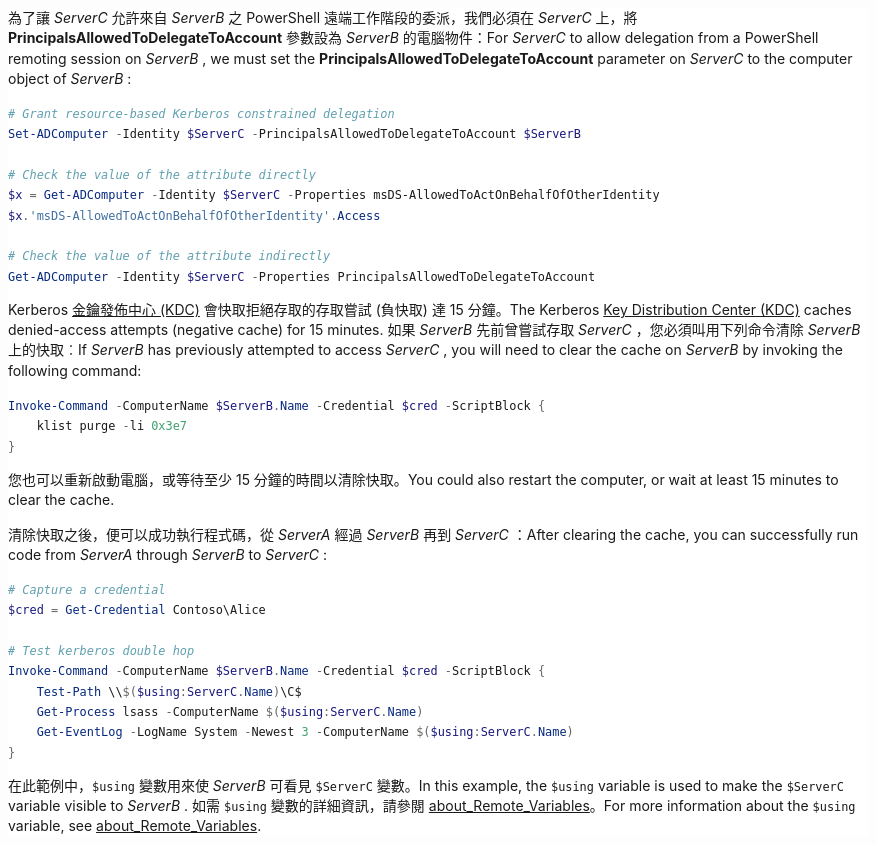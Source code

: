 <span data-ttu-id="54edb-185">為了讓 _ServerC_ 允許來自 _ServerB_ 之 PowerShell 遠端工作階段的委派，我們必須在 _ServerC_ 上，將 **PrincipalsAllowedToDelegateToAccount** 參數設為 _ServerB_ 的電腦物件：</span><span class="sxs-lookup"><span data-stu-id="54edb-185">For _ServerC_ to allow delegation from a PowerShell remoting session on _ServerB_ , we must set the **PrincipalsAllowedToDelegateToAccount** parameter on _ServerC_ to the computer object of _ServerB_ :</span></span>

```powershell
# Grant resource-based Kerberos constrained delegation
Set-ADComputer -Identity $ServerC -PrincipalsAllowedToDelegateToAccount $ServerB

# Check the value of the attribute directly
$x = Get-ADComputer -Identity $ServerC -Properties msDS-AllowedToActOnBehalfOfOtherIdentity
$x.'msDS-AllowedToActOnBehalfOfOtherIdentity'.Access

# Check the value of the attribute indirectly
Get-ADComputer -Identity $ServerC -Properties PrincipalsAllowedToDelegateToAccount
```

<span data-ttu-id="54edb-186">Kerberos [金鑰發佈中心 (KDC)](/windows/win32/secauthn/key-distribution-center) 會快取拒絕存取的存取嘗試 (負快取) 達 15 分鐘。</span><span class="sxs-lookup"><span data-stu-id="54edb-186">The Kerberos [Key Distribution Center (KDC)](/windows/win32/secauthn/key-distribution-center) caches denied-access attempts (negative cache) for 15 minutes.</span></span> <span data-ttu-id="54edb-187">如果 _ServerB_ 先前曾嘗試存取 _ServerC_ ，您必須叫用下列命令清除 _ServerB_ 上的快取︰</span><span class="sxs-lookup"><span data-stu-id="54edb-187">If _ServerB_ has previously attempted to access _ServerC_ , you will need to clear the cache on _ServerB_ by invoking the following command:</span></span>

```powershell
Invoke-Command -ComputerName $ServerB.Name -Credential $cred -ScriptBlock {
    klist purge -li 0x3e7
}
```

<span data-ttu-id="54edb-188">您也可以重新啟動電腦，或等待至少 15 分鐘的時間以清除快取。</span><span class="sxs-lookup"><span data-stu-id="54edb-188">You could also restart the computer, or wait at least 15 minutes to clear the cache.</span></span>

<span data-ttu-id="54edb-189">清除快取之後，便可以成功執行程式碼，從 _ServerA_ 經過 _ServerB_ 再到 _ServerC_ ：</span><span class="sxs-lookup"><span data-stu-id="54edb-189">After clearing the cache, you can successfully run code from _ServerA_ through _ServerB_ to _ServerC_ :</span></span>

```powershell
# Capture a credential
$cred = Get-Credential Contoso\Alice

# Test kerberos double hop
Invoke-Command -ComputerName $ServerB.Name -Credential $cred -ScriptBlock {
    Test-Path \\$($using:ServerC.Name)\C$
    Get-Process lsass -ComputerName $($using:ServerC.Name)
    Get-EventLog -LogName System -Newest 3 -ComputerName $($using:ServerC.Name)
}
```

<span data-ttu-id="54edb-190">在此範例中，`$using` 變數用來使 _ServerB_ 可看見 `$ServerC` 變數。</span><span class="sxs-lookup"><span data-stu-id="54edb-190">In this example, the `$using` variable is used to make the `$ServerC` variable visible to _ServerB_ .</span></span>
<span data-ttu-id="54edb-191">如需 `$using` 變數的詳細資訊，請參閱 [about_Remote_Variables](/powershell/module/Microsoft.PowerShell.Core/About/about_Remote_Variables)。</span><span class="sxs-lookup"><span data-stu-id="54edb-191">For more information about the `$using` variable, see [about_Remote_Variables](/powershell/module/Microsoft.PowerShell.Core/About/about_Remote_Variables).</span></span>
